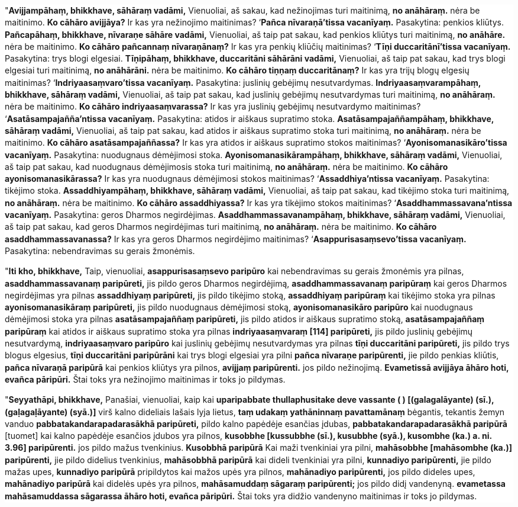 "**Avijjampāhaṃ, bhikkhave, sāhāraṃ vadāmi,** Vienuoliai, aš sakau, kad nežinojimas turi maitinimą, **no anāhāraṃ.** nėra be maitinimo. **Ko cāhāro avijjāya?** Ir kas yra nežinojimo maitinimas? ‘**Pañca nīvaraṇā’tissa vacanīyaṃ.** Pasakytina: penkios kliūtys. **Pañcapāhaṃ, bhikkhave, nīvaraṇe sāhāre vadāmi,** Vienuoliai, aš taip pat sakau, kad penkios kliūtys turi maitinimą, **no anāhāre.** nėra be maitinimo. **Ko cāhāro pañcannaṃ nīvaraṇānaṃ?** Ir kas yra penkių kliūčių maitinimas? ‘**Tīṇi duccaritānī’tissa vacanīyaṃ.** Pasakytina: trys blogi elgesiai. **Tīṇipāhaṃ, bhikkhave, duccaritāni sāhārāni vadāmi,** Vienuoliai, aš taip pat sakau, kad trys blogi elgesiai turi maitinimą, **no anāhārāni.** nėra be maitinimo. **Ko cāhāro tiṇṇaṃ duccaritānaṃ?** Ir kas yra trijų blogų elgesių maitinimas? ‘**Indriyaasaṃvaro’tissa vacanīyaṃ.** Pasakytina: juslinių gebėjimų nesutvardymas. **Indriyaasaṃvarampāhaṃ, bhikkhave, sāhāraṃ vadāmi,** Vienuoliai, aš taip pat sakau, kad juslinių gebėjimų nesutvardymas turi maitinimą, **no anāhāraṃ.** nėra be maitinimo. **Ko cāhāro indriyaasaṃvarassa?** Ir kas yra juslinių gebėjimų nesutvardymo maitinimas? ‘**Asatāsampajañña’ntissa vacanīyaṃ.** Pasakytina: atidos ir aiškaus supratimo stoka. **Asatāsampajaññampāhaṃ, bhikkhave, sāhāraṃ vadāmi,** Vienuoliai, aš taip pat sakau, kad atidos ir aiškaus supratimo stoka turi maitinimą, **no anāhāraṃ.** nėra be maitinimo. **Ko cāhāro asatāsampajaññassa?** Ir kas yra atidos ir aiškaus supratimo stokos maitinimas? ‘**Ayonisomanasikāro’tissa vacanīyaṃ.** Pasakytina: nuodugnaus dėmėjimosi stoka. **Ayonisomanasikārampāhaṃ, bhikkhave, sāhāraṃ vadāmi,** Vienuoliai, aš taip pat sakau, kad nuodugnaus dėmėjimosis stoka turi maitinimą, **no anāhāraṃ.** nėra be maitinimo. **Ko cāhāro ayonisomanasikārassa?** Ir kas yra nuodugnaus dėmėjimosi stokos maitinimas? ‘**Assaddhiya’ntissa vacanīyaṃ.** Pasakytina: tikėjimo stoka. **Assaddhiyampāhaṃ, bhikkhave, sāhāraṃ vadāmi,** Vienuoliai, aš taip pat sakau, kad tikėjimo stoka turi maitinimą, **no anāhāraṃ.** nėra be maitinimo. **Ko cāhāro assaddhiyassa?** Ir kas yra tikėjimo stokos maitinimas? ‘**Asaddhammassavana’ntissa vacanīyaṃ.** Pasakytina: geros Dharmos negirdėjimas. **Asaddhammassavanampāhaṃ, bhikkhave, sāhāraṃ vadāmi,** Vienuoliai, aš taip pat sakau, kad geros Dharmos negirdėjimas turi maitinimą, **no anāhāraṃ.** nėra be maitinimo. **Ko cāhāro asaddhammassavanassa?** Ir kas yra geros Dharmos negirdėjimo maitinimas? ‘**Asappurisasaṃsevo’tissa vacanīyaṃ.** Pasakytina: nebendravimas su gerais žmonėmis.

"**Iti kho, bhikkhave,** Taip, vienuoliai, **asappurisasaṃsevo paripūro** kai nebendravimas su gerais žmonėmis yra pilnas, **asaddhammassavanaṃ paripūreti,** jis pildo geros Dharmos negirdėjimą, **asaddhammassavanaṃ paripūraṃ** kai geros Dharmos negirdėjimas yra pilnas **assaddhiyaṃ paripūreti,** jis pildo tikėjimo stoką, **assaddhiyaṃ paripūraṃ** kai tikėjimo stoka yra pilnas **ayonisomanasikāraṃ paripūreti,** jis pildo nuodugnaus dėmėjimosi stoką, **ayonisomanasikāro paripūro** kai nuodugnaus dėmėjimosi stoka yra pilnas **asatāsampajaññaṃ paripūreti,** jis pildo atidos ir aiškaus supratimo stoką, **asatāsampajaññaṃ paripūraṃ** kai atidos ir aiškaus supratimo stoka yra pilnas **indriyaasaṃvaraṃ [114] paripūreti,** jis pildo juslinių gebėjimų nesutvardymą, **indriyaasaṃvaro paripūro** kai juslinių gebėjimų nesutvardymas yra pilnas **tīṇi duccaritāni paripūreti,** jis pildo trys blogus elgesius, **tīṇi duccaritāni paripūrāni** kai trys blogi elgesiai yra pilni **pañca nīvaraṇe paripūrenti,** jie pildo penkias kliūtis, **pañca nīvaraṇā paripūrā** kai penkios kliūtys yra pilnos, **avijjaṃ paripūrenti.** jos pildo nežinojimą. **Evametissā avijjāya āhāro hoti, evañca pāripūri.** Štai toks yra nežinojimo maitinimas ir toks jo pildymas.

"**Seyyathāpi, bhikkhave,** Panašiai, vienuoliai, kaip kai **uparipabbate thullaphusitake deve vassante ( ) [(galagalāyante) (sī.), (gaḷagaḷāyante) (syā.)]** virš kalno dideliais lašais lyja lietus, **taṃ udakaṃ yathāninnaṃ pavattamānaṃ** bėgantis, tekantis žemyn vanduo **pabbatakandarapadarasākhā paripūreti,** pildo kalno papėdėje esančias įdubas, **pabbatakandarapadarasākhā paripūrā** [tuomet] kai kalno papėdėje esančios įdubos yra pilnos, **kusobbhe [kussubbhe (sī.), kusubbhe (syā.), kusombhe (ka.) a. ni. 3.96] paripūrenti.** jos pildo mažus tvenkinius. **Kusobbhā paripūrā** Kai maži tvenkiniai yra pilni, **mahāsobbhe [mahāsombhe (ka.)] paripūrenti,** jie pildo didelius tvenkinius, **mahāsobbhā paripūrā** kai dideli tvenkiniai yra pilni, **kunnadiyo paripūrenti,** jie pildo mažas upes, **kunnadiyo paripūrā** pripildytos kai mažos upės yra pilnos, **mahānadiyo paripūrenti,** jos pildo dideles upes, **mahānadiyo paripūrā** kai didelės upės yra pilnos, **mahāsamuddaṃ sāgaraṃ paripūrenti;** jos pildo didį vandenyną. **evametassa mahāsamuddassa sāgarassa āhāro hoti, evañca pāripūri.** Štai toks yra didžio vandenyno maitinimas ir toks jo pildymas.
